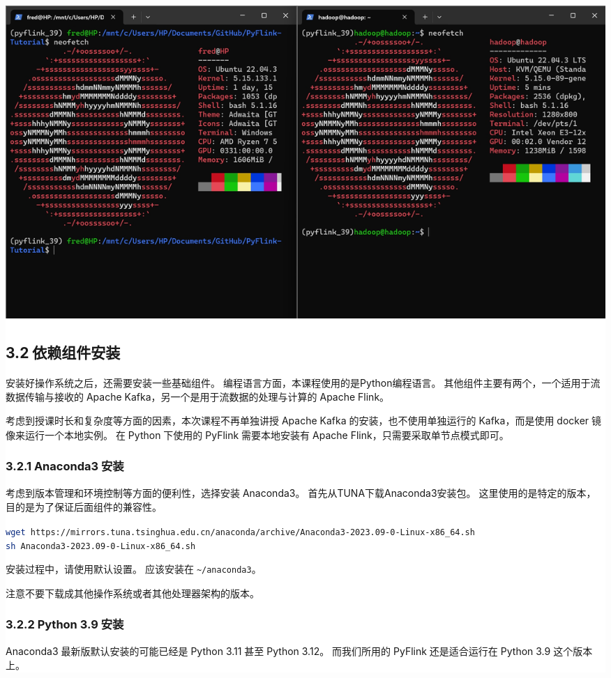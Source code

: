 ![](./images/VirtualMachine.png)

## 3.2 依赖组件安装

安装好操作系统之后，还需要安装一些基础组件。
编程语言方面，本课程使用的是Python编程语言。
其他组件主要有两个，一个适用于流数据传输与接收的 Apache Kafka，另一个是用于流数据的处理与计算的 Apache Flink。

考虑到授课时长和复杂度等方面的因素，本次课程不再单独讲授 Apache Kafka 的安装，也不使用单独运行的 Kafka，而是使用 docker 镜像来运行一个本地实例。
在 Python 下使用的 PyFlink 需要本地安装有 Apache Flink，只需要采取单节点模式即可。

### 3.2.1 Anaconda3 安装

考虑到版本管理和环境控制等方面的便利性，选择安装 Anaconda3。
首先从TUNA下载Anaconda3安装包。
这里使用的是特定的版本，目的是为了保证后面组件的兼容性。

```Bash
wget https://mirrors.tuna.tsinghua.edu.cn/anaconda/archive/Anaconda3-2023.09-0-Linux-x86_64.sh
sh Anaconda3-2023.09-0-Linux-x86_64.sh
```

安装过程中，请使用默认设置。
应该安装在 `~/anaconda3`。

注意不要下载成其他操作系统或者其他处理器架构的版本。

### 3.2.2 Python 3.9 安装

Anaconda3 最新版默认安装的可能已经是 Python 3.11 甚至 Python 3.12。
而我们所用的 PyFlink 还是适合运行在 Python 3.9 这个版本上。
